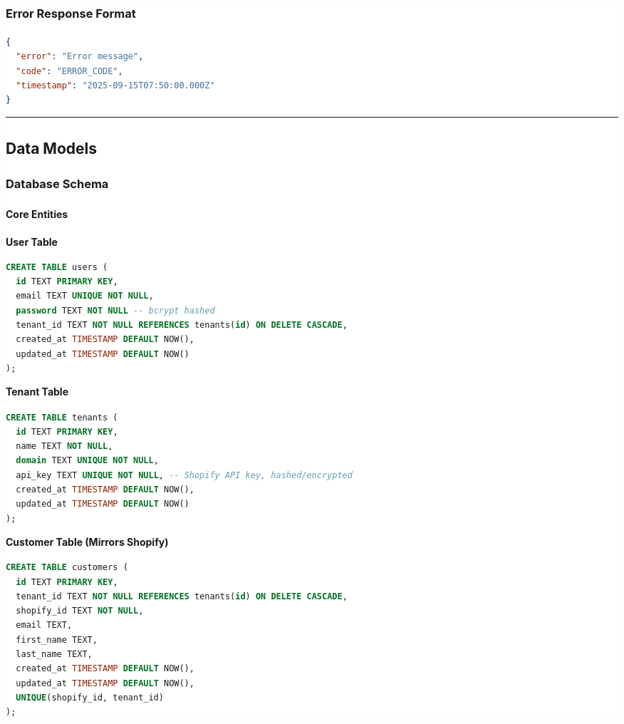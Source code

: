 ### Error Response Format

```json
{
  "error": "Error message",
  "code": "ERROR_CODE",
  "timestamp": "2025-09-15T07:50:00.000Z"
}
```

---

## Data Models

### Database Schema

#### Core Entities

**User Table**
```sql
CREATE TABLE users (
  id TEXT PRIMARY KEY,
  email TEXT UNIQUE NOT NULL,
  password TEXT NOT NULL -- bcrypt hashed
  tenant_id TEXT NOT NULL REFERENCES tenants(id) ON DELETE CASCADE,
  created_at TIMESTAMP DEFAULT NOW(),
  updated_at TIMESTAMP DEFAULT NOW()
);
```

**Tenant Table**
```sql
CREATE TABLE tenants (
  id TEXT PRIMARY KEY,
  name TEXT NOT NULL,
  domain TEXT UNIQUE NOT NULL,
  api_key TEXT UNIQUE NOT NULL, -- Shopify API key, hashed/encrypted
  created_at TIMESTAMP DEFAULT NOW(),
  updated_at TIMESTAMP DEFAULT NOW()
);
```

**Customer Table (Mirrors Shopify)**
```sql
CREATE TABLE customers (
  id TEXT PRIMARY KEY,
  tenant_id TEXT NOT NULL REFERENCES tenants(id) ON DELETE CASCADE,
  shopify_id TEXT NOT NULL,
  email TEXT,
  first_name TEXT,
  last_name TEXT,
  created_at TIMESTAMP DEFAULT NOW(),
  updated_at TIMESTAMP DEFAULT NOW(),
  UNIQUE(shopify_id, tenant_id)
);
```
